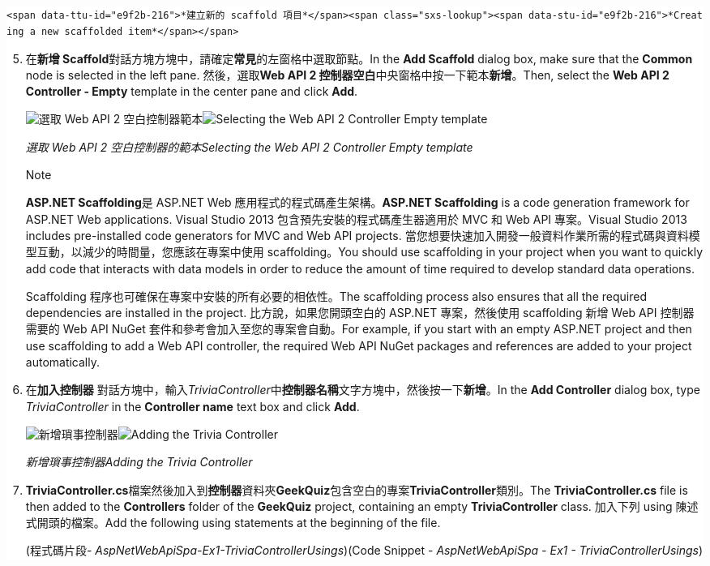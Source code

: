     <span data-ttu-id="e9f2b-216">*建立新的 scaffold 項目*</span><span class="sxs-lookup"><span data-stu-id="e9f2b-216">*Creating a new scaffolded item*</span></span>
5. <span data-ttu-id="e9f2b-217">在**新增 Scaffold**對話方塊方塊中，請確定**常見**的左窗格中選取節點。</span><span class="sxs-lookup"><span data-stu-id="e9f2b-217">In the **Add Scaffold** dialog box, make sure that the **Common** node is selected in the left pane.</span></span> <span data-ttu-id="e9f2b-218">然後，選取**Web API 2 控制器空白**中央窗格中按一下範本**新增**。</span><span class="sxs-lookup"><span data-stu-id="e9f2b-218">Then, select the **Web API 2 Controller - Empty** template in the center pane and click **Add**.</span></span>

    <span data-ttu-id="e9f2b-219">![選取 Web API 2 空白控制器範本](build-a-single-page-application-spa-with-aspnet-web-api-and-angularjs/_static/image7.png "選取 Web API 2 空白控制器的範本")</span><span class="sxs-lookup"><span data-stu-id="e9f2b-219">![Selecting the Web API 2 Controller Empty template](build-a-single-page-application-spa-with-aspnet-web-api-and-angularjs/_static/image7.png "Selecting the Web API 2 Controller Empty template")</span></span>

    <span data-ttu-id="e9f2b-220">*選取 Web API 2 空白控制器的範本*</span><span class="sxs-lookup"><span data-stu-id="e9f2b-220">*Selecting the Web API 2 Controller Empty template*</span></span>

    > [!NOTE]
    > <span data-ttu-id="e9f2b-221">**ASP.NET Scaffolding**是 ASP.NET Web 應用程式的程式碼產生架構。</span><span class="sxs-lookup"><span data-stu-id="e9f2b-221">**ASP.NET Scaffolding** is a code generation framework for ASP.NET Web applications.</span></span> <span data-ttu-id="e9f2b-222">Visual Studio 2013 包含預先安裝的程式碼產生器適用於 MVC 和 Web API 專案。</span><span class="sxs-lookup"><span data-stu-id="e9f2b-222">Visual Studio 2013 includes pre-installed code generators for MVC and Web API projects.</span></span> <span data-ttu-id="e9f2b-223">當您想要快速加入開發一般資料作業所需的程式碼與資料模型互動，以減少的時間量，您應該在專案中使用 scaffolding。</span><span class="sxs-lookup"><span data-stu-id="e9f2b-223">You should use scaffolding in your project when you want to quickly add code that interacts with data models in order to reduce the amount of time required to develop standard data operations.</span></span>
    > 
    > <span data-ttu-id="e9f2b-224">Scaffolding 程序也可確保在專案中安裝的所有必要的相依性。</span><span class="sxs-lookup"><span data-stu-id="e9f2b-224">The scaffolding process also ensures that all the required dependencies are installed in the project.</span></span> <span data-ttu-id="e9f2b-225">比方說，如果您開頭空白的 ASP.NET 專案，然後使用 scaffolding 新增 Web API 控制器需要的 Web API NuGet 套件和參考會加入至您的專案會自動。</span><span class="sxs-lookup"><span data-stu-id="e9f2b-225">For example, if you start with an empty ASP.NET project and then use scaffolding to add a Web API controller, the required Web API NuGet packages and references are added to your project automatically.</span></span>
6. <span data-ttu-id="e9f2b-226">在**加入控制器** 對話方塊中，輸入*TriviaController*中**控制器名稱**文字方塊中，然後按一下**新增**。</span><span class="sxs-lookup"><span data-stu-id="e9f2b-226">In the **Add Controller** dialog box, type *TriviaController* in the **Controller name** text box and click **Add**.</span></span>

    <span data-ttu-id="e9f2b-227">![新增瑣事控制器](build-a-single-page-application-spa-with-aspnet-web-api-and-angularjs/_static/image8.png "新增瑣事控制器")</span><span class="sxs-lookup"><span data-stu-id="e9f2b-227">![Adding the Trivia Controller](build-a-single-page-application-spa-with-aspnet-web-api-and-angularjs/_static/image8.png "Adding the Trivia Controller")</span></span>

    <span data-ttu-id="e9f2b-228">*新增瑣事控制器*</span><span class="sxs-lookup"><span data-stu-id="e9f2b-228">*Adding the Trivia Controller*</span></span>
7. <span data-ttu-id="e9f2b-229">**TriviaController.cs**檔案然後加入到**控制器**資料夾**GeekQuiz**包含空白的專案**TriviaController**類別。</span><span class="sxs-lookup"><span data-stu-id="e9f2b-229">The **TriviaController.cs** file is then added to the **Controllers** folder of the **GeekQuiz** project, containing an empty **TriviaController** class.</span></span> <span data-ttu-id="e9f2b-230">加入下列 using 陳述式開頭的檔案。</span><span class="sxs-lookup"><span data-stu-id="e9f2b-230">Add the following using statements at the beginning of the file.</span></span>

    <span data-ttu-id="e9f2b-231">(程式碼片段- *AspNetWebApiSpa-Ex1-TriviaControllerUsings*)</span><span class="sxs-lookup"><span data-stu-id="e9f2b-231">(Code Snippet - *AspNetWebApiSpa - Ex1 - TriviaControllerUsings*)</span></span>
